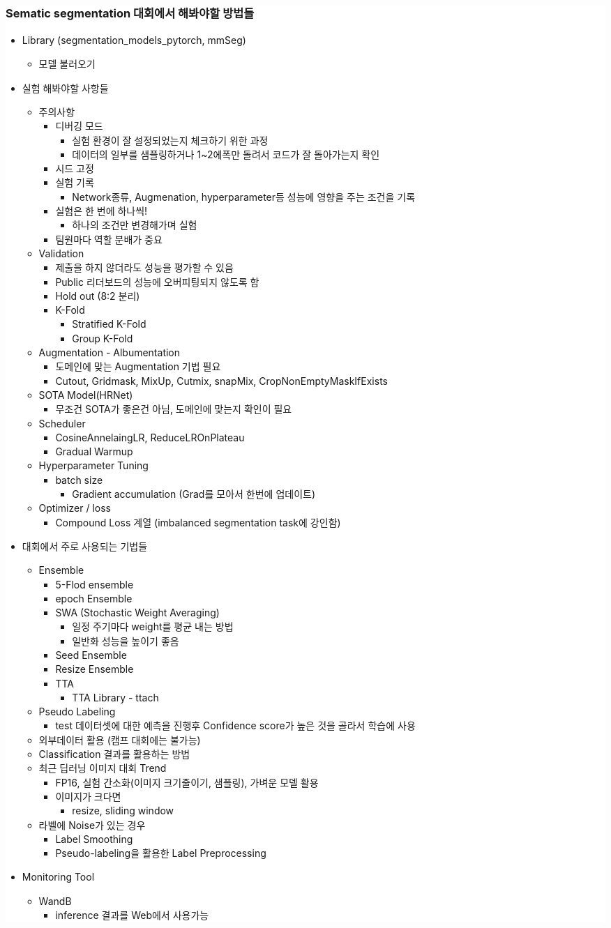 
<h3 data-toc-skip> Sematic segmentation 대회에서 해봐야할 방법들 </h3>

- Library (segmentation_models_pytorch, mmSeg)
  - 모델 불러오기
- 실험 해봐야할 사항들
  - 주의사항
    - 디버깅 모드 
      - 실험 환경이 잘 설정되었는지 체크하기 위한 과정
      - 데이터의 일부를 샘플링하거나 1~2에폭만 돌려서 코드가 잘 돌아가는지 확인
    - 시드 고정
    - 실험 기록
      - Network종류, Augmenation, hyperparameter등 성능에 영향을 주는 조건을 기록
    - 실험은 한 번에 하나씩!
      - 하나의 조건만 변경해가며 실험
    - 팀원마다 역할 분배가 중요
  - Validation
    - 제출을 하지 않더라도 성능을 평가할 수 있음
    - Public 리더보드의 성능에 오버피팅되지 않도록 함
    - Hold out (8:2 분리)
    - K-Fold
      - Stratified K-Fold
      - Group K-Fold
  - Augmentation - Albumentation
    - 도메인에 맞는 Augmentation 기법 필요
    - Cutout, Gridmask, MixUp, Cutmix, snapMix, CropNonEmptyMaskIfExists
  - SOTA Model(HRNet)
    - 무조건 SOTA가 좋은건 아님, 도메인에 맞는지 확인이 필요
  - Scheduler
    - CosineAnnelaingLR, ReduceLROnPlateau
    - Gradual Warmup
  - Hyperparameter Tuning
    - batch size
      - Gradient accumulation (Grad를 모아서 한번에 업데이트)
  - Optimizer / loss
    - Compound Loss 계열 (imbalanced segmentation task에 강인함)

- 대회에서 주로 사용되는 기법들
  - Ensemble
    - 5-Flod ensemble
    - epoch Ensemble
    - SWA (Stochastic Weight Averaging)
      - 일정 주기마다 weight를 평균 내는 방법
      - 일반화 성능을 높이기 좋음
    - Seed Ensemble
    - Resize Ensemble
    - TTA
      - TTA Library - ttach
  - Pseudo Labeling
    - test 데이터셋에 대한 예측을 진행후 Confidence score가 높은 것을 골라서 학습에 사용
  - 외부데이터 활용 (캠프 대회에는 불가능)
  - Classification 결과를 활용하는 방법
  - 최근 딥러닝 이미지 대회 Trend
    - FP16, 실험 간소화(이미지 크기줄이기, 샘플링), 가벼운 모델 활용
    - 이미지가 크다면
      - resize, sliding window
  - 라벨에 Noise가 있는 경우
    - Label Smoothing
    - Pseudo-labeling을 활용한 Label Preprocessing
- Monitoring Tool
  - WandB
    - inference 결과를 Web에서 사용가능
